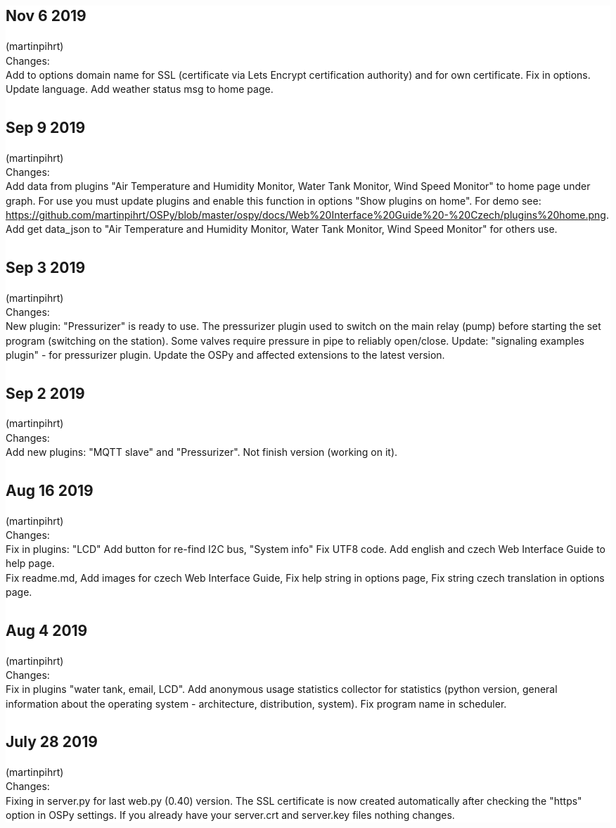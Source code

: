 Nov 6 2019
-----------
(martinpihrt)<br/>
Changes:<br/>
Add to options domain name for SSL (certificate via Lets Encrypt certification authority) and for own certificate. Fix in options. Update language. Add weather status msg to home page.</br>

Sep 9 2019
-----------
(martinpihrt)<br/>
Changes:<br/>
Add data from plugins "Air Temperature and Humidity Monitor, Water Tank Monitor, Wind Speed Monitor" to home page under graph. For use you must update plugins and enable this function in options "Show plugins on home". For demo see: https://github.com/martinpihrt/OSPy/blob/master/ospy/docs/Web%20Interface%20Guide%20-%20Czech/plugins%20home.png. Add get data_json to "Air Temperature and Humidity Monitor, Water Tank Monitor, Wind Speed Monitor" for others use.</br>

Sep 3 2019
-----------
(martinpihrt)<br/>
Changes:<br/>
New plugin: "Pressurizer" is ready to use. The pressurizer plugin used to switch on the main relay (pump) before starting the set program (switching on the station). Some valves require pressure in pipe to reliably open/close. Update: "signaling examples plugin" - for pressurizer plugin. Update the OSPy and affected extensions to the latest version.<br/>

Sep 2 2019
-----------
(martinpihrt)<br/>
Changes:<br/>
Add new plugins: "MQTT slave" and "Pressurizer". Not finish version (working on it).<br/>

Aug 16 2019
-----------
(martinpihrt)<br/>
Changes:<br/>
Fix in plugins: "LCD" Add button for re-find I2C bus, "System info" Fix UTF8 code. Add english and czech Web Interface Guide to help page.<br/>
Fix readme.md, Add images for czech Web Interface Guide, Fix help string in options page, Fix string czech translation in options page.<br/>

Aug 4 2019
-----------
(martinpihrt)<br/>
Changes:<br/>
Fix in plugins "water tank, email, LCD". Add anonymous usage statistics collector for statistics (python version, general information about the operating system - architecture, distribution, system). Fix program name in scheduler.<br/>

July 28 2019
-----------
(martinpihrt)<br/>
Changes:<br/>
Fixing in server.py for last web.py (0.40) version. The SSL certificate is now created automatically after checking the "https" option in OSPy settings. If you already have your server.crt and server.key files nothing changes.<br/>

